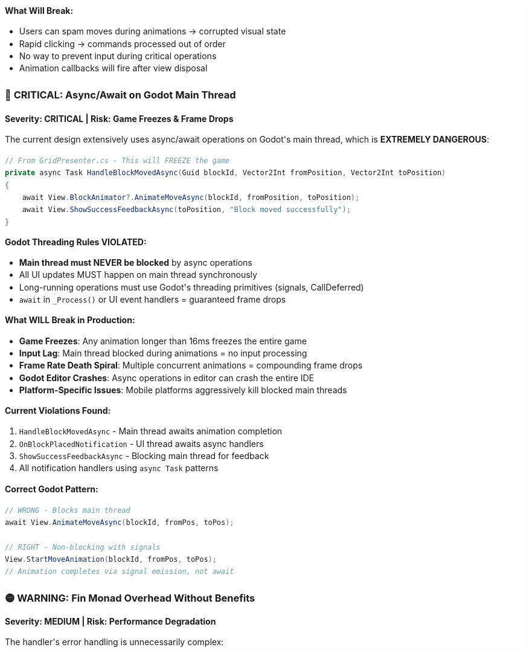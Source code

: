 **What Will Break:**
- Users can spam moves during animations → corrupted visual state
- Rapid clicking → commands processed out of order
- No way to prevent input during critical operations
- Animation callbacks will fire after view disposal

### 🔴 **CRITICAL: Async/Await on Godot Main Thread**
**Severity: CRITICAL | Risk: Game Freezes & Frame Drops**

The current design extensively uses async/await operations on Godot's main thread, which is **EXTREMELY DANGEROUS**:

```csharp
// From GridPresenter.cs - This will FREEZE the game
private async Task HandleBlockMovedAsync(Guid blockId, Vector2Int fromPosition, Vector2Int toPosition)
{
    await View.BlockAnimator?.AnimateMoveAsync(blockId, fromPosition, toPosition);
    await View.ShowSuccessFeedbackAsync(toPosition, "Block moved successfully");
}
```

**Godot Threading Rules VIOLATED:**
- **Main thread must NEVER be blocked** by async operations
- All UI updates MUST happen on main thread synchronously
- Long-running operations must use Godot's threading primitives (signals, CallDeferred)
- `await` in `_Process()` or UI event handlers = guaranteed frame drops

**What WILL Break in Production:**
- **Game Freezes**: Any animation longer than 16ms freezes the entire game
- **Input Lag**: Main thread blocked during animations = no input processing
- **Frame Rate Death Spiral**: Multiple concurrent animations = compounding frame drops
- **Godot Editor Crashes**: Async operations in editor can crash the entire IDE
- **Platform-Specific Issues**: Mobile platforms aggressively kill blocked main threads

**Current Violations Found:**
1. `HandleBlockMovedAsync` - Main thread awaits animation completion
2. `OnBlockPlacedNotification` - UI thread awaits async handlers
3. `ShowSuccessFeedbackAsync` - Blocking main thread for feedback
4. All notification handlers using `async Task` patterns

**Correct Godot Pattern:**
```csharp
// WRONG - Blocks main thread
await View.AnimateMoveAsync(blockId, fromPos, toPos);

// RIGHT - Non-blocking with signals
View.StartMoveAnimation(blockId, fromPos, toPos);
// Animation completes via signal emission, not await
```

### 🟡 **WARNING: Fin<T> Monad Overhead Without Benefits**
**Severity: MEDIUM | Risk: Performance Degradation**

The handler's error handling is unnecessarily complex:
